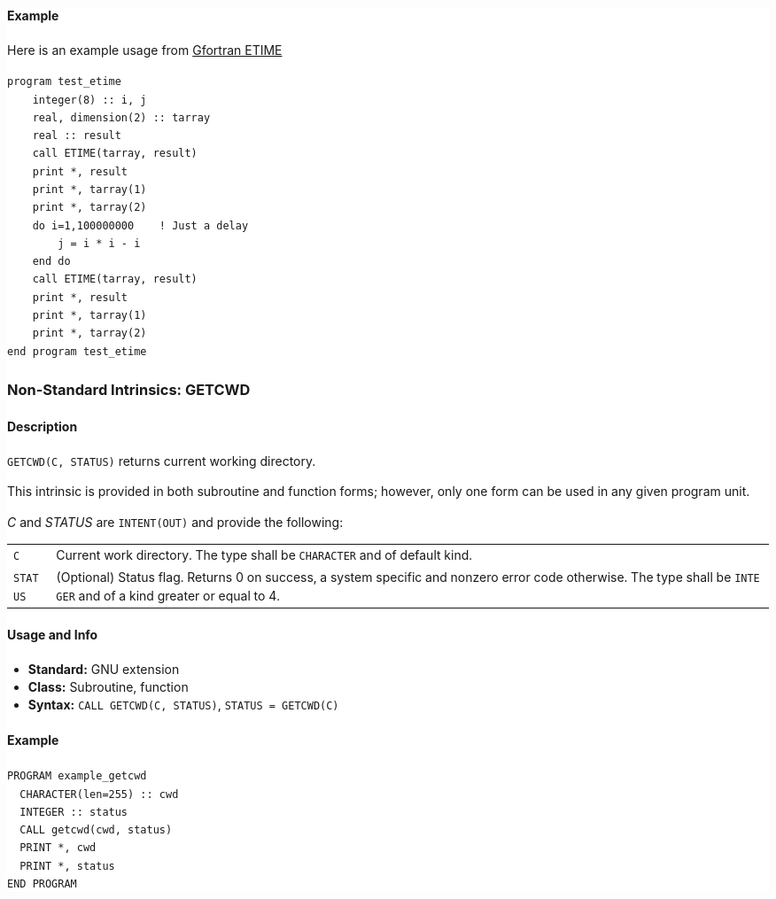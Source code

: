 #### Example
Here is an example usage from [Gfortran ETIME](https://gcc.gnu.org/onlinedocs/gfortran/ETIME.html)
```Fortran
program test_etime
    integer(8) :: i, j
    real, dimension(2) :: tarray
    real :: result
    call ETIME(tarray, result)
    print *, result
    print *, tarray(1)
    print *, tarray(2)   
    do i=1,100000000    ! Just a delay
        j = i * i - i
    end do
    call ETIME(tarray, result)
    print *, result
    print *, tarray(1)
    print *, tarray(2)
end program test_etime
```

### Non-Standard Intrinsics: GETCWD

#### Description
`GETCWD(C, STATUS)` returns current working directory.

This intrinsic is provided in both subroutine and function forms; however, only one form can be used in any given program unit.

*C* and *STATUS* are `INTENT(OUT)` and provide the following:

|            |                                                                                                   |
|------------|---------------------------------------------------------------------------------------------------|
| `C`        | Current work directory. The type shall be `CHARACTER` and of default kind.       |
| `STATUS`   | (Optional) Status flag. Returns 0 on success, a system specific and nonzero error code otherwise. The type shall be `INTEGER` and of a kind greater or equal to 4. |

#### Usage and Info

- **Standard:** GNU extension
- **Class:** Subroutine, function
- **Syntax:** `CALL GETCWD(C, STATUS)`, `STATUS = GETCWD(C)`

#### Example
```Fortran
PROGRAM example_getcwd
  CHARACTER(len=255) :: cwd
  INTEGER :: status
  CALL getcwd(cwd, status)
  PRINT *, cwd
  PRINT *, status
END PROGRAM
```